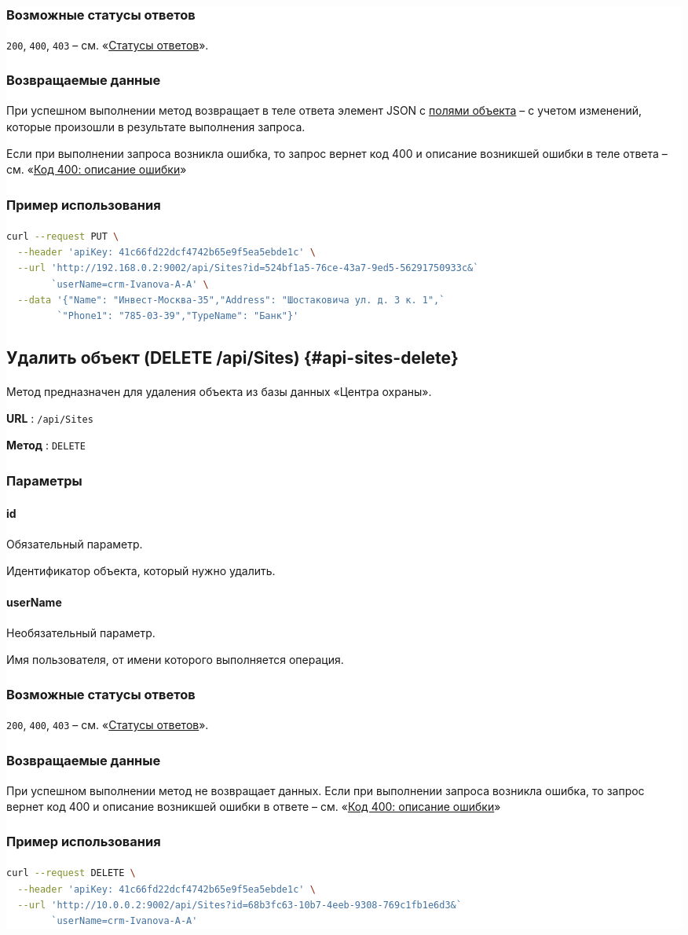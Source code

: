 ### Возможные статусы ответов

`200`, `400`, `403` – cм. «[Статусы ответов](#api-status-codes)».

### Возвращаемые данные

При успешном выполнении метод возвращает в теле ответа элемент JSON с [полями объекта](#api-site-json) – с учетом изменений, которые произошли в результате выполнения запроса.

Если при выполнении запроса возникла ошибка, то запрос вернет код 400 и описание возникшей ошибки в теле ответа – см. «[Код 400: описание ошибки](#api-code-400-result)»

### Пример использования

```bash
curl --request PUT \
  --header 'apiKey: 41c66fd22dcf4742b65e9f5ea5ebde1c' \
  --url 'http://192.168.0.2:9002/api/Sites?id=524bf1a5-76ce-43a7-9ed5-56291750933c&`
        `userName=crm-Ivanova-A-A' \
  --data '{"Name": "Инвест-Москва-35","Address": "Шостаковича ул. д. 3 к. 1",`
         `"Phone1": "785-03-39","TypeName": "Банк"}'
```

## Удалить объект (DELETE /api/Sites) {#api-sites-delete}

Метод предназначен для удаления объекта из базы данных «Центра охраны».

**URL** : `/api/Sites`

**Метод** : `DELETE`

### Параметры

#### id

Обязательный параметр.

Идентификатор объекта, который нужно удалить.

#### userName

Необязательный параметр.

Имя пользователя, от имени которого выполняется операция.

### Возможные статусы ответов

`200`, `400`, `403` – cм. «[Статусы ответов](#api-status-codes)».

### Возвращаемые данные

При успешном выполнении метод не возвращает данных. Если при выполнении запроса возникла ошибка, то запрос вернет код 400 и описание возникшей ошибки в ответе – см. «[Код 400: описание ошибки](#api-code-400-result)»

### Пример использования

```bash
curl --request DELETE \
  --header 'apiKey: 41c66fd22dcf4742b65e9f5ea5ebde1c' \
  --url 'http://10.0.0.2:9002/api/Sites?id=68b3fc63-10b7-4eeb-9308-769c1fb1e6d3&`
        `userName=crm-Ivanova-A-A'
```
